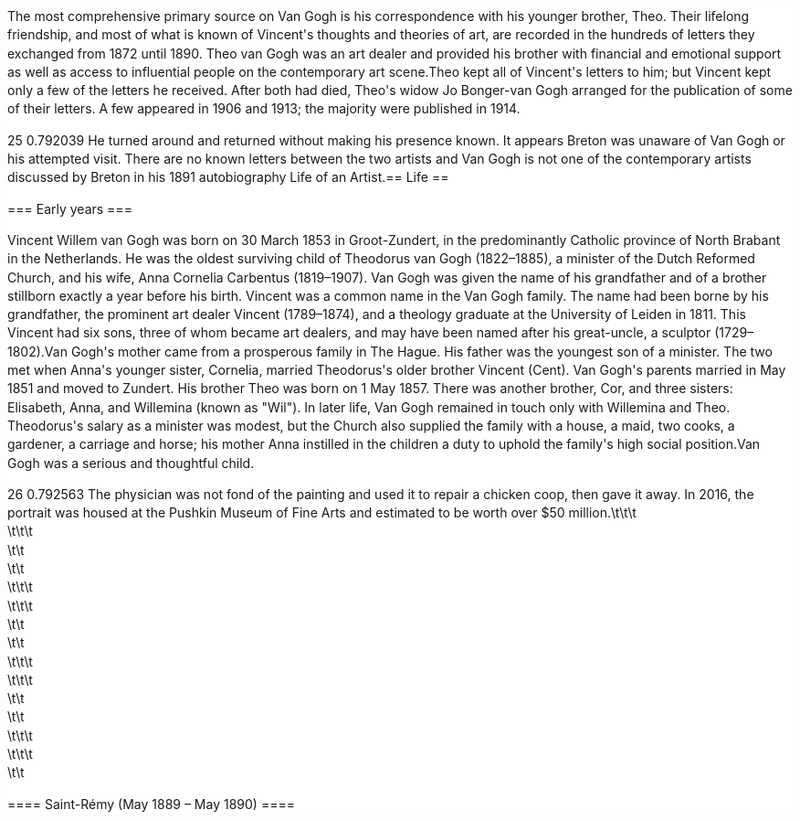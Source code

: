 The most comprehensive primary source on Van Gogh is his correspondence with his younger brother, Theo. Their lifelong friendship, and most of what is known of Vincent's thoughts and theories of art, are recorded in the hundreds of letters they exchanged from 1872 until 1890. Theo van Gogh was an art dealer and provided his brother with financial and emotional support as well as access to influential people on the contemporary art scene.Theo kept all of Vincent's letters to him; but Vincent kept only a few of the letters he received. After both had died, Theo's widow Jo Bonger-van Gogh arranged for the publication of some of their letters. A few appeared in 1906 and 1913; the majority were published in 1914.

25 0.792039 He turned around and returned without making his presence known. It appears Breton was unaware of Van Gogh or his attempted visit. There are no known letters between the two artists and Van Gogh is not one of the contemporary artists discussed by Breton in his 1891 autobiography Life of an Artist.\== Life ==

\=== Early years ===

Vincent Willem van Gogh was born on 30 March 1853 in Groot-Zundert, in the predominantly Catholic province of North Brabant in the Netherlands. He was the oldest surviving child of Theodorus van Gogh (1822–1885), a minister of the Dutch Reformed Church, and his wife, Anna Cornelia Carbentus (1819–1907). Van Gogh was given the name of his grandfather and of a brother stillborn exactly a year before his birth. Vincent was a common name in the Van Gogh family. The name had been borne by his grandfather, the prominent art dealer Vincent (1789–1874), and a theology graduate at the University of Leiden in 1811. This Vincent had six sons, three of whom became art dealers, and may have been named after his great-uncle, a sculptor (1729–1802).Van Gogh's mother came from a prosperous family in The Hague. His father was the youngest son of a minister. The two met when Anna's younger sister, Cornelia, married Theodorus's older brother Vincent (Cent). Van Gogh's parents married in May 1851 and moved to Zundert. His brother Theo was born on 1 May 1857. There was another brother, Cor, and three sisters: Elisabeth, Anna, and Willemina (known as "Wil"). In later life, Van Gogh remained in touch only with Willemina and Theo. Theodorus's salary as a minister was modest, but the Church also supplied the family with a house, a maid, two cooks, a gardener, a carriage and horse; his mother Anna instilled in the children a duty to uphold the family's high social position.Van Gogh was a serious and thoughtful child.

26 0.792563 The physician was not fond of the painting and used it to repair a chicken coop, then gave it away. In 2016, the portrait was housed at the Pushkin Museum of Fine Arts and estimated to be worth over $50 million.\\t\\t\\t  
\\t\\t\\t  
\\t\\t  
\\t\\t  
\\t\\t\\t  
\\t\\t\\t  
\\t\\t  
\\t\\t  
\\t\\t\\t  
\\t\\t\\t  
\\t\\t  
\\t\\t  
\\t\\t\\t  
\\t\\t\\t  
\\t\\t

\==== Saint-Rémy (May 1889 – May 1890) ====
